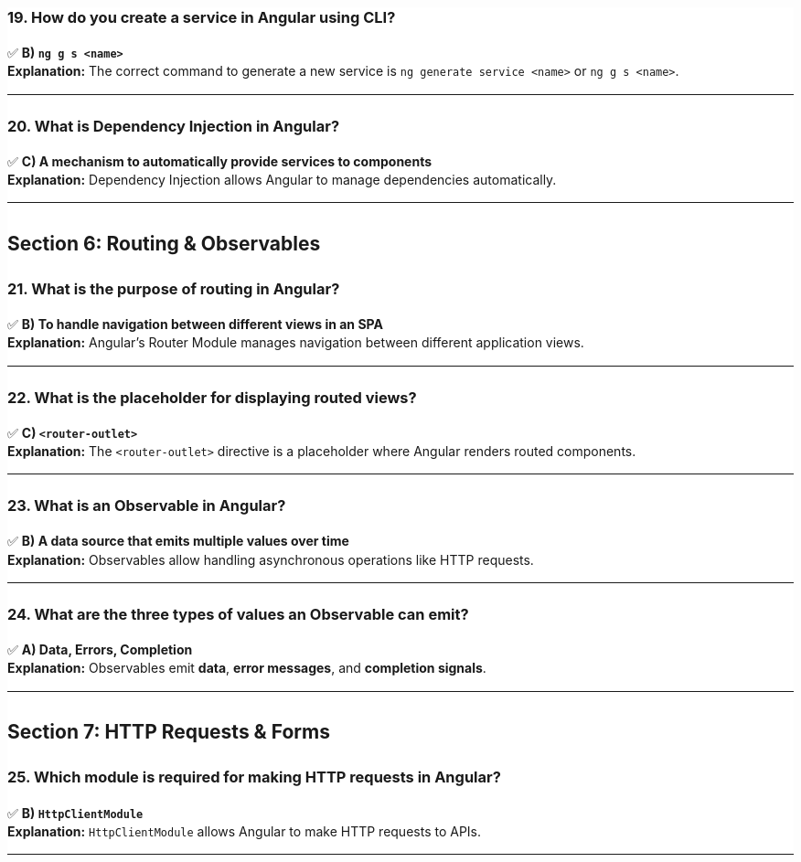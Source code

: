 
### 19. How do you create a service in Angular using CLI?
✅ **B) `ng g s <name>`**  
**Explanation:** The correct command to generate a new service is `ng generate service <name>` or `ng g s <name>`.

---

### 20. What is Dependency Injection in Angular?
✅ **C) A mechanism to automatically provide services to components**  
**Explanation:** Dependency Injection allows Angular to manage dependencies automatically.

---

## Section 6: Routing & Observables

### 21. What is the purpose of routing in Angular?
✅ **B) To handle navigation between different views in an SPA**  
**Explanation:** Angular’s Router Module manages navigation between different application views.

---

### 22. What is the placeholder for displaying routed views?
✅ **C) `<router-outlet>`**  
**Explanation:** The `<router-outlet>` directive is a placeholder where Angular renders routed components.

---

### 23. What is an Observable in Angular?
✅ **B) A data source that emits multiple values over time**  
**Explanation:** Observables allow handling asynchronous operations like HTTP requests.

---

### 24. What are the three types of values an Observable can emit?
✅ **A) Data, Errors, Completion**  
**Explanation:** Observables emit **data**, **error messages**, and **completion signals**.

---

## Section 7: HTTP Requests & Forms

### 25. Which module is required for making HTTP requests in Angular?
✅ **B) `HttpClientModule`**  
**Explanation:** `HttpClientModule` allows Angular to make HTTP requests to APIs.

---
